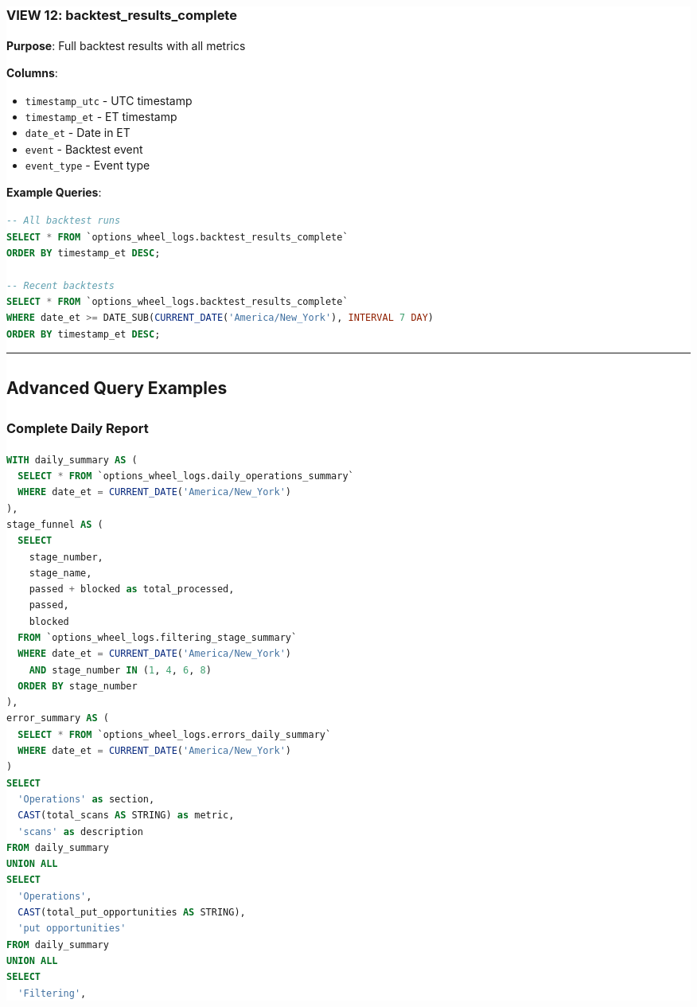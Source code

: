 
### VIEW 12: backtest_results_complete

**Purpose**: Full backtest results with all metrics

**Columns**:
- `timestamp_utc` - UTC timestamp
- `timestamp_et` - ET timestamp
- `date_et` - Date in ET
- `event` - Backtest event
- `event_type` - Event type

**Example Queries**:

```sql
-- All backtest runs
SELECT * FROM `options_wheel_logs.backtest_results_complete`
ORDER BY timestamp_et DESC;

-- Recent backtests
SELECT * FROM `options_wheel_logs.backtest_results_complete`
WHERE date_et >= DATE_SUB(CURRENT_DATE('America/New_York'), INTERVAL 7 DAY)
ORDER BY timestamp_et DESC;
```

---

## Advanced Query Examples

### Complete Daily Report
```sql
WITH daily_summary AS (
  SELECT * FROM `options_wheel_logs.daily_operations_summary`
  WHERE date_et = CURRENT_DATE('America/New_York')
),
stage_funnel AS (
  SELECT
    stage_number,
    stage_name,
    passed + blocked as total_processed,
    passed,
    blocked
  FROM `options_wheel_logs.filtering_stage_summary`
  WHERE date_et = CURRENT_DATE('America/New_York')
    AND stage_number IN (1, 4, 6, 8)
  ORDER BY stage_number
),
error_summary AS (
  SELECT * FROM `options_wheel_logs.errors_daily_summary`
  WHERE date_et = CURRENT_DATE('America/New_York')
)
SELECT
  'Operations' as section,
  CAST(total_scans AS STRING) as metric,
  'scans' as description
FROM daily_summary
UNION ALL
SELECT
  'Operations',
  CAST(total_put_opportunities AS STRING),
  'put opportunities'
FROM daily_summary
UNION ALL
SELECT
  'Filtering',
```
